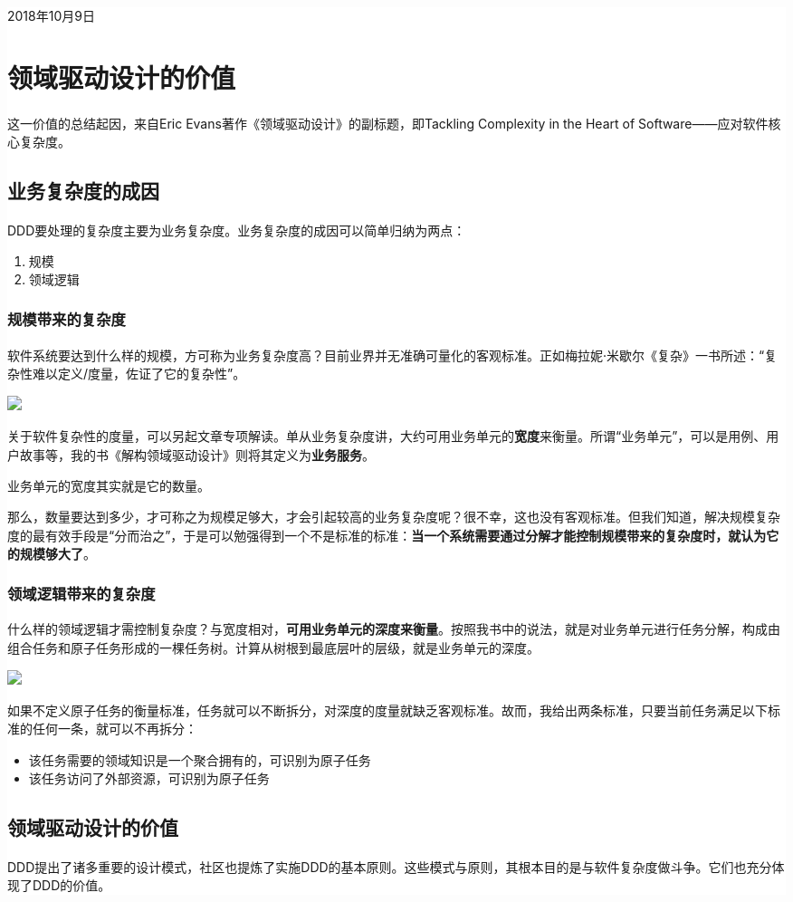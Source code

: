 
2018年10月9日

# 领域驱动设计的价值


这一价值的总结起因，来自Eric Evans著作《领域驱动设计》的副标题，即Tackling Complexity in the Heart of Software——应对软件核心复杂度。



## 业务复杂度的成因


DDD要处理的复杂度主要为业务复杂度。业务复杂度的成因可以简单归纳为两点：

1.  规模 
2.  领域逻辑 



### 规模带来的复杂度


软件系统要达到什么样的规模，方可称为业务复杂度高？目前业界并无准确可量化的客观标准。正如梅拉妮·米歇尔《复杂》一书所述：“复杂性难以定义/度量，佐证了它的复杂性”。

![](https://mmbiz.qpic.cn/mmbiz_jpg/d3Qa7X5fakBibM3xqcZ7ibhZbgbKUPJicjprKkNjIxg0icia5W1n3HhIR8LxHXXoEWD2zrDpiaiaticgjV75PBvXeWsljA/640?wx_fmt=jpeg&wxfrom=5&wx_lazy=1&wx_co=1)



关于软件复杂性的度量，可以另起文章专项解读。单从业务复杂度讲，大约可用业务单元的**宽度**来衡量。所谓“业务单元”，可以是用例、用户故事等，我的书《解构领域驱动设计》则将其定义为**业务服务**。



业务单元的宽度其实就是它的数量。



那么，数量要达到多少，才可称之为规模足够大，才会引起较高的业务复杂度呢？很不幸，这也没有客观标准。但我们知道，解决规模复杂度的最有效手段是“分而治之”，于是可以勉强得到一个不是标准的标准：**当一个系统需要通过分解才能控制规模带来的复杂度时，就认为它的规模够大了**。



### 领域逻辑带来的复杂度


什么样的领域逻辑才需控制复杂度？与宽度相对，**可用业务单元的深度来衡量**。按照我书中的说法，就是对业务单元进行任务分解，构成由组合任务和原子任务形成的一棵任务树。计算从树根到最底层叶的层级，就是业务单元的深度。

![](https://mmbiz.qpic.cn/mmbiz_png/d3Qa7X5fakBibM3xqcZ7ibhZbgbKUPJicjp0V2rlnZguu5RHAqg2WUJlicJ0HRUbV2t9UYv3NS4LMSbDmfOUCk5lOA/640?wx_fmt=png&wxfrom=5&wx_lazy=1&wx_co=1)



如果不定义原子任务的衡量标准，任务就可以不断拆分，对深度的度量就缺乏客观标准。故而，我给出两条标准，只要当前任务满足以下标准的任何一条，就可以不再拆分：

+  该任务需要的领域知识是一个聚合拥有的，可识别为原子任务 
+  该任务访问了外部资源，可识别为原子任务 



## 领域驱动设计的价值


DDD提出了诸多重要的设计模式，社区也提炼了实施DDD的基本原则。这些模式与原则，其根本目的是与软件复杂度做斗争。它们也充分体现了DDD的价值。
